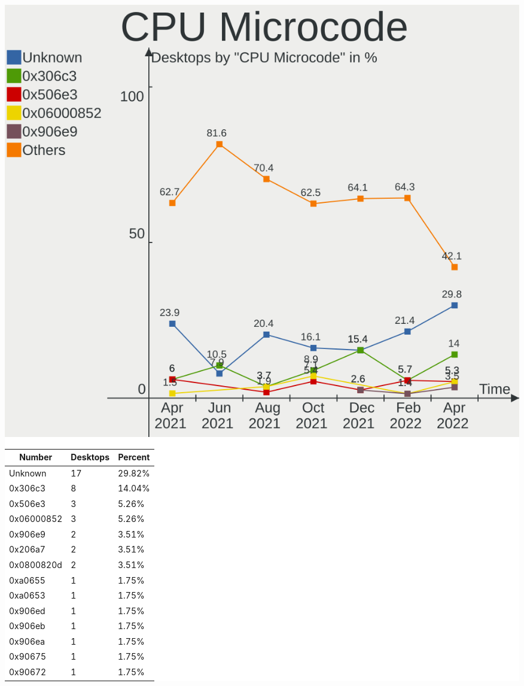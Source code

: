 ![CPU Microcode](./images/line_chart/cpu_microcode.svg)

| Number     | Desktops | Percent |
|------------|----------|---------|
| Unknown    | 17       | 29.82%  |
| 0x306c3    | 8        | 14.04%  |
| 0x506e3    | 3        | 5.26%   |
| 0x06000852 | 3        | 5.26%   |
| 0x906e9    | 2        | 3.51%   |
| 0x206a7    | 2        | 3.51%   |
| 0x0800820d | 2        | 3.51%   |
| 0xa0655    | 1        | 1.75%   |
| 0xa0653    | 1        | 1.75%   |
| 0x906ed    | 1        | 1.75%   |
| 0x906eb    | 1        | 1.75%   |
| 0x906ea    | 1        | 1.75%   |
| 0x90675    | 1        | 1.75%   |
| 0x90672    | 1        | 1.75%   |